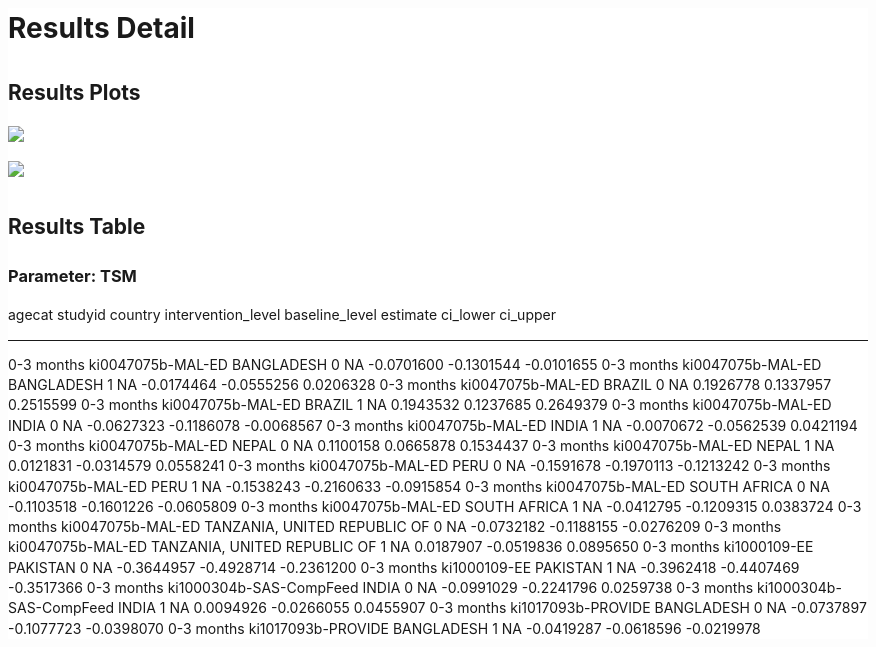 


# Results Detail

## Results Plots
![](/tmp/25dcf322-edbf-4812-97ac-1940b58547c2/REPORT_files/figure-html/plot_tsm-1.png)



![](/tmp/25dcf322-edbf-4812-97ac-1940b58547c2/REPORT_files/figure-html/plot_ate-1.png)





## Results Table

### Parameter: TSM


agecat         studyid                   country                        intervention_level   baseline_level      estimate     ci_lower     ci_upper
-------------  ------------------------  -----------------------------  -------------------  ---------------  -----------  -----------  -----------
0-3 months     ki0047075b-MAL-ED         BANGLADESH                     0                    NA                -0.0701600   -0.1301544   -0.0101655
0-3 months     ki0047075b-MAL-ED         BANGLADESH                     1                    NA                -0.0174464   -0.0555256    0.0206328
0-3 months     ki0047075b-MAL-ED         BRAZIL                         0                    NA                 0.1926778    0.1337957    0.2515599
0-3 months     ki0047075b-MAL-ED         BRAZIL                         1                    NA                 0.1943532    0.1237685    0.2649379
0-3 months     ki0047075b-MAL-ED         INDIA                          0                    NA                -0.0627323   -0.1186078   -0.0068567
0-3 months     ki0047075b-MAL-ED         INDIA                          1                    NA                -0.0070672   -0.0562539    0.0421194
0-3 months     ki0047075b-MAL-ED         NEPAL                          0                    NA                 0.1100158    0.0665878    0.1534437
0-3 months     ki0047075b-MAL-ED         NEPAL                          1                    NA                 0.0121831   -0.0314579    0.0558241
0-3 months     ki0047075b-MAL-ED         PERU                           0                    NA                -0.1591678   -0.1970113   -0.1213242
0-3 months     ki0047075b-MAL-ED         PERU                           1                    NA                -0.1538243   -0.2160633   -0.0915854
0-3 months     ki0047075b-MAL-ED         SOUTH AFRICA                   0                    NA                -0.1103518   -0.1601226   -0.0605809
0-3 months     ki0047075b-MAL-ED         SOUTH AFRICA                   1                    NA                -0.0412795   -0.1209315    0.0383724
0-3 months     ki0047075b-MAL-ED         TANZANIA, UNITED REPUBLIC OF   0                    NA                -0.0732182   -0.1188155   -0.0276209
0-3 months     ki0047075b-MAL-ED         TANZANIA, UNITED REPUBLIC OF   1                    NA                 0.0187907   -0.0519836    0.0895650
0-3 months     ki1000109-EE              PAKISTAN                       0                    NA                -0.3644957   -0.4928714   -0.2361200
0-3 months     ki1000109-EE              PAKISTAN                       1                    NA                -0.3962418   -0.4407469   -0.3517366
0-3 months     ki1000304b-SAS-CompFeed   INDIA                          0                    NA                -0.0991029   -0.2241796    0.0259738
0-3 months     ki1000304b-SAS-CompFeed   INDIA                          1                    NA                 0.0094926   -0.0266055    0.0455907
0-3 months     ki1017093b-PROVIDE        BANGLADESH                     0                    NA                -0.0737897   -0.1077723   -0.0398070
0-3 months     ki1017093b-PROVIDE        BANGLADESH                     1                    NA                -0.0419287   -0.0618596   -0.0219978